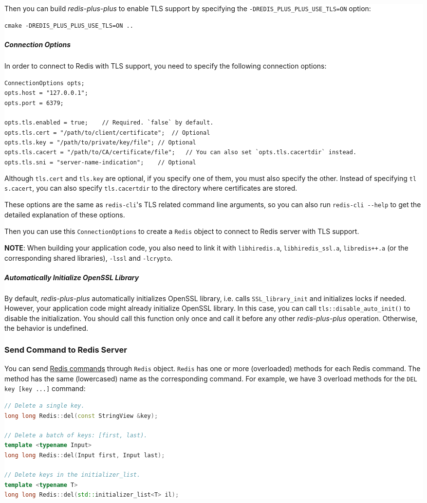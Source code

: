 Then you can build *redis-plus-plus* to enable TLS support by specifying the `-DREDIS_PLUS_PLUS_USE_TLS=ON` option:

```
cmake -DREDIS_PLUS_PLUS_USE_TLS=ON ..
```

##### Connection Options

In order to connect to Redis with TLS support, you need to specify the following connection options:

```
ConnectionOptions opts;
opts.host = "127.0.0.1";
opts.port = 6379;

opts.tls.enabled = true;    // Required. `false` by default.
opts.tls.cert = "/path/to/client/certificate";  // Optional
opts.tls.key = "/path/to/private/key/file"; // Optional
opts.tls.cacert = "/path/to/CA/certificate/file";   // You can also set `opts.tls.cacertdir` instead.
opts.tls.sni = "server-name-indication";    // Optional
```

Although `tls.cert` and `tls.key` are optional, if you specify one of them, you must also specify the other. Instead of specifying `tls.cacert`, you can also specify `tls.cacertdir` to the directory where certificates are stored.

These options are the same as `redis-cli`'s TLS related command line arguments, so you can also run `redis-cli --help` to get the detailed explanation of these options.

Then you can use this `ConnectionOptions` to create a `Redis` object to connect to Redis server with TLS support.

**NOTE**: When building your application code, you also need to link it with `libhiredis.a`, `libhiredis_ssl.a`, `libredis++.a` (or the corresponding shared libraries), `-lssl` and `-lcrypto`.

##### Automatically Initialize OpenSSL Library

By default, *redis-plus-plus* automatically initializes OpenSSL library, i.e. calls `SSL_library_init` and initializes locks if needed. However, your application code might already initialize OpenSSL library. In this case, you can call `tls::disable_auto_init()` to disable the initialization. You should call this function only once and call it before any other *redis-plus-plus* operation. Otherwise, the behavior is undefined.

### Send Command to Redis Server

You can send [Redis commands](https://redis.io/commands) through `Redis` object. `Redis` has one or more (overloaded) methods for each Redis command. The method has the same (lowercased) name as the corresponding command. For example, we have 3 overload methods for the `DEL key [key ...]` command:

```C++
// Delete a single key.
long long Redis::del(const StringView &key);

// Delete a batch of keys: [first, last).
template <typename Input>
long long Redis::del(Input first, Input last);

// Delete keys in the initializer_list.
template <typename T>
long long Redis::del(std::initializer_list<T> il);
```
